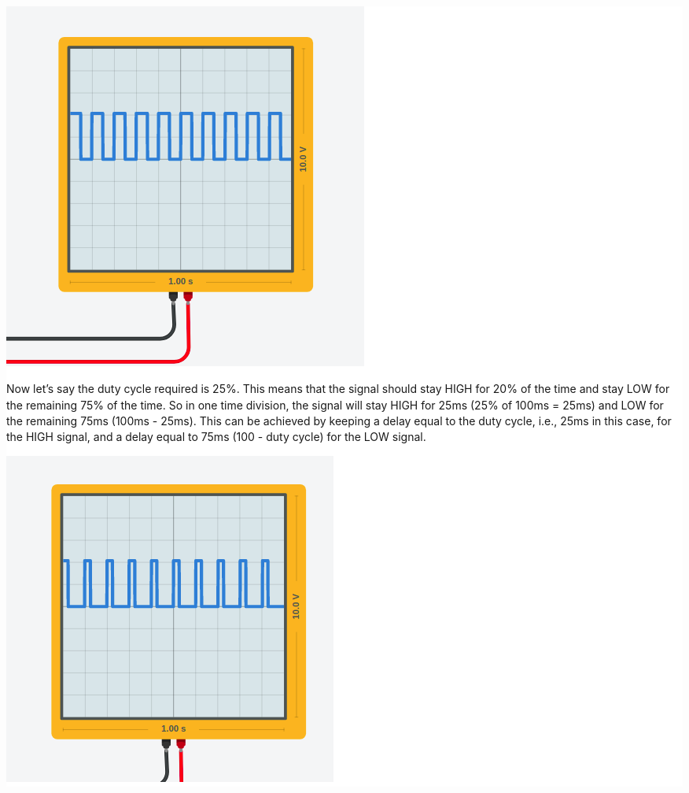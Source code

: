 ![Untitled](/assets/images/techtainment-images/pwm2.png)

Now let’s say the duty cycle required is 25%. This means that the signal should stay HIGH for 20% of the time and stay LOW for the remaining 75% of the time. So in one time division, the signal will stay HIGH for 25ms (25% of 100ms = 25ms) and LOW for the remaining 75ms (100ms - 25ms). This can be achieved by keeping a delay equal to the duty cycle, i.e., 25ms in this case, for the HIGH signal, and a delay equal to 75ms (100 - duty cycle) for the LOW signal.

![Untitled](/assets/images/techtainment-images/pwm3.png)

